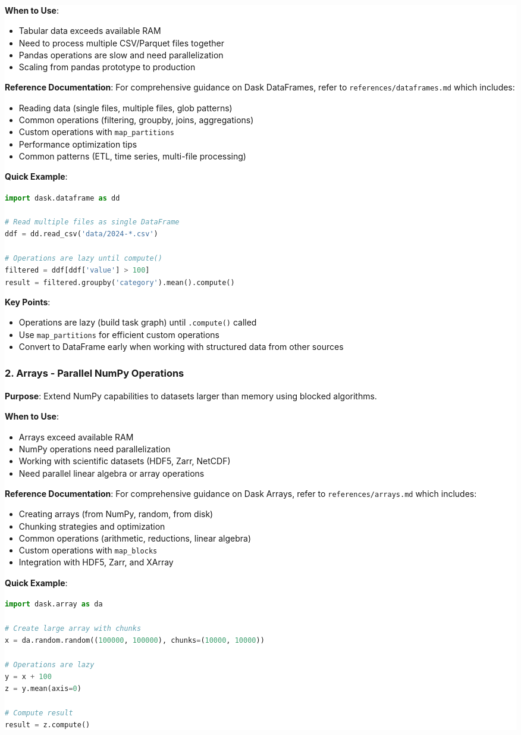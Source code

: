 **When to Use**:
- Tabular data exceeds available RAM
- Need to process multiple CSV/Parquet files together
- Pandas operations are slow and need parallelization
- Scaling from pandas prototype to production

**Reference Documentation**: For comprehensive guidance on Dask DataFrames, refer to `references/dataframes.md` which includes:
- Reading data (single files, multiple files, glob patterns)
- Common operations (filtering, groupby, joins, aggregations)
- Custom operations with `map_partitions`
- Performance optimization tips
- Common patterns (ETL, time series, multi-file processing)

**Quick Example**:
```python
import dask.dataframe as dd

# Read multiple files as single DataFrame
ddf = dd.read_csv('data/2024-*.csv')

# Operations are lazy until compute()
filtered = ddf[ddf['value'] > 100]
result = filtered.groupby('category').mean().compute()
```

**Key Points**:
- Operations are lazy (build task graph) until `.compute()` called
- Use `map_partitions` for efficient custom operations
- Convert to DataFrame early when working with structured data from other sources

### 2. Arrays - Parallel NumPy Operations

**Purpose**: Extend NumPy capabilities to datasets larger than memory using blocked algorithms.

**When to Use**:
- Arrays exceed available RAM
- NumPy operations need parallelization
- Working with scientific datasets (HDF5, Zarr, NetCDF)
- Need parallel linear algebra or array operations

**Reference Documentation**: For comprehensive guidance on Dask Arrays, refer to `references/arrays.md` which includes:
- Creating arrays (from NumPy, random, from disk)
- Chunking strategies and optimization
- Common operations (arithmetic, reductions, linear algebra)
- Custom operations with `map_blocks`
- Integration with HDF5, Zarr, and XArray

**Quick Example**:
```python
import dask.array as da

# Create large array with chunks
x = da.random.random((100000, 100000), chunks=(10000, 10000))

# Operations are lazy
y = x + 100
z = y.mean(axis=0)

# Compute result
result = z.compute()
```
